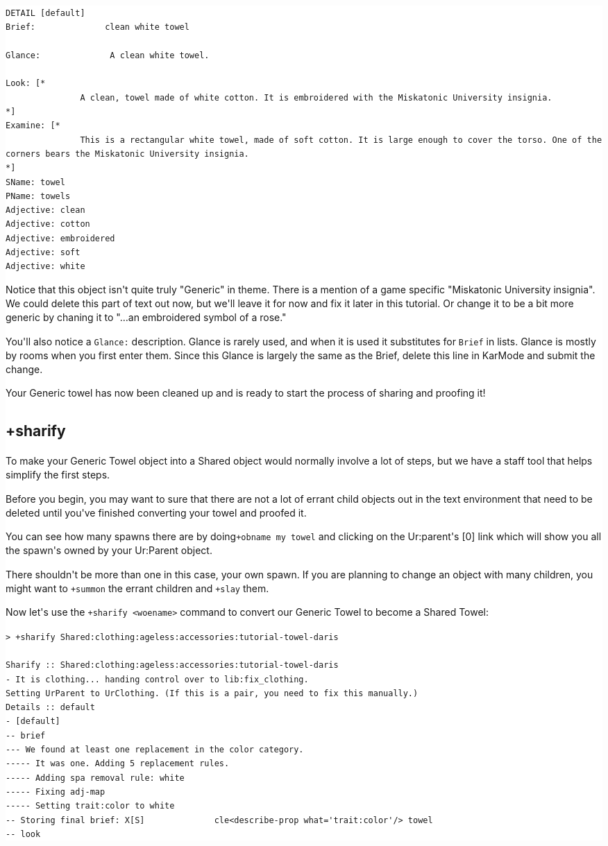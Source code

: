 ```
DETAIL [default]
Brief:              clean white towel

Glance:              A clean white towel.

Look: [*
               A clean, towel made of white cotton. It is embroidered with the Miskatonic University insignia.
*]
Examine: [*
               This is a rectangular white towel, made of soft cotton. It is large enough to cover the torso. One of the corners bears the Miskatonic University insignia.
*]
SName: towel
PName: towels
Adjective: clean
Adjective: cotton
Adjective: embroidered
Adjective: soft
Adjective: white
```

Notice that this object isn't quite truly "Generic" in theme. There is a mention of a game specific "Miskatonic University insignia". We could delete this part of text out now, but we'll leave it for now and fix it later in this tutorial. Or change it to be a bit more generic by chaning it to "…an embroidered symbol of a rose."

You'll also notice a `Glance:` description. Glance is rarely used, and when it is used it substitutes for `Brief` in lists. Glance is mostly by rooms when you first enter them. Since this Glance is largely the same as the Brief, delete this line in KarMode and submit the change.

Your Generic towel has now been cleaned up and is ready to start the process of sharing and proofing it!

## +sharify

To make your Generic Towel object into a Shared object would normally involve a lot of steps, but we have a staff tool that helps simplify the first steps.

Before you begin, you may want to sure that there are not a lot of errant child objects out in the text environment that need to be deleted until you've finished converting your towel and proofed it.

You can see how many spawns there are by doing`+obname my towel` and clicking on the Ur:parent's [0] link which will show you all the spawn's owned by your Ur:Parent object.

There shouldn't be more than one in this case, your own spawn. If you are planning to change an object with many children, you might want to `+summon` the errant children and `+slay` them.

Now let's use the `+sharify <woename>` command to convert our Generic Towel to become a Shared Towel:

```
> +sharify Shared:clothing:ageless:accessories:tutorial-towel-daris

Sharify :: Shared:clothing:ageless:accessories:tutorial-towel-daris
- It is clothing... handing control over to lib:fix_clothing.
Setting UrParent to UrClothing. (If this is a pair, you need to fix this manually.)
Details :: default
- [default]
-- brief
--- We found at least one replacement in the color category.
----- It was one. Adding 5 replacement rules.
----- Adding spa removal rule: white
----- Fixing adj-map
----- Setting trait:color to white
-- Storing final brief: X[S]              cle<describe-prop what='trait:color'/> towel
-- look
```